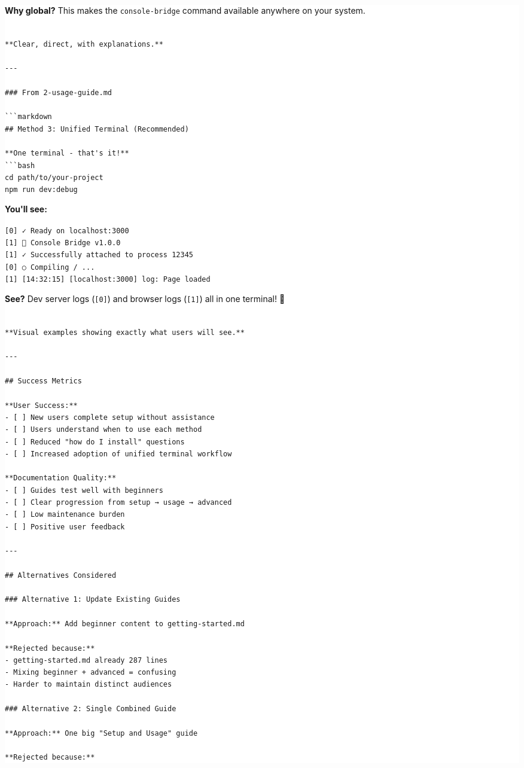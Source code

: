 **Why global?** This makes the `console-bridge` command available anywhere on your system.
```

**Clear, direct, with explanations.**

---

### From 2-usage-guide.md

```markdown
## Method 3: Unified Terminal (Recommended)

**One terminal - that's it!**
```bash
cd path/to/your-project
npm run dev:debug
```

**You'll see:**
```
[0] ✓ Ready on localhost:3000
[1] 🌉 Console Bridge v1.0.0
[1] ✓ Successfully attached to process 12345
[0] ○ Compiling / ...
[1] [14:32:15] [localhost:3000] log: Page loaded
```

**See?** Dev server logs (`[0]`) and browser logs (`[1]`) all in one terminal! 🎉
```

**Visual examples showing exactly what users will see.**

---

## Success Metrics

**User Success:**
- [ ] New users complete setup without assistance
- [ ] Users understand when to use each method
- [ ] Reduced "how do I install" questions
- [ ] Increased adoption of unified terminal workflow

**Documentation Quality:**
- [ ] Guides test well with beginners
- [ ] Clear progression from setup → usage → advanced
- [ ] Low maintenance burden
- [ ] Positive user feedback

---

## Alternatives Considered

### Alternative 1: Update Existing Guides

**Approach:** Add beginner content to getting-started.md

**Rejected because:**
- getting-started.md already 287 lines
- Mixing beginner + advanced = confusing
- Harder to maintain distinct audiences

### Alternative 2: Single Combined Guide

**Approach:** One big "Setup and Usage" guide

**Rejected because:**
```